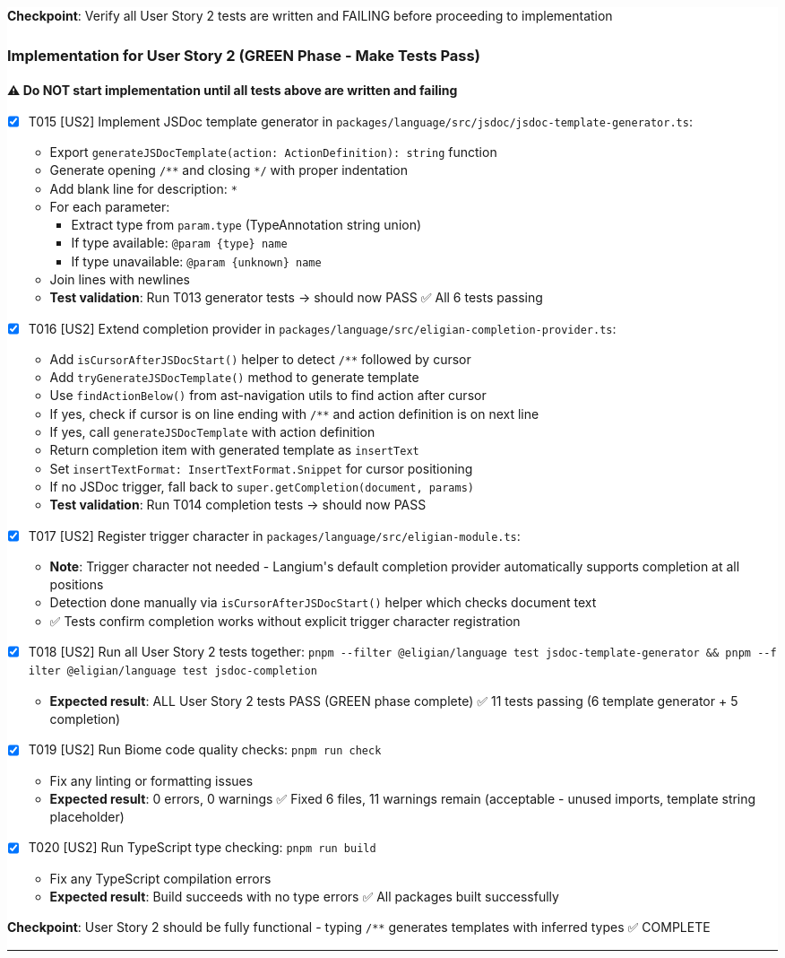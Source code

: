 **Checkpoint**: Verify all User Story 2 tests are written and FAILING before proceeding to implementation

### Implementation for User Story 2 (GREEN Phase - Make Tests Pass)

**⚠️ Do NOT start implementation until all tests above are written and failing**

- [X] T015 [US2] Implement JSDoc template generator in `packages/language/src/jsdoc/jsdoc-template-generator.ts`:
  - Export `generateJSDocTemplate(action: ActionDefinition): string` function
  - Generate opening `/**` and closing `*/` with proper indentation
  - Add blank line for description: ` * `
  - For each parameter:
    - Extract type from `param.type` (TypeAnnotation string union)
    - If type available: `@param {type} name`
    - If type unavailable: `@param {unknown} name`
  - Join lines with newlines
  - **Test validation**: Run T013 generator tests → should now PASS ✅ All 6 tests passing

- [X] T016 [US2] Extend completion provider in `packages/language/src/eligian-completion-provider.ts`:
  - Add `isCursorAfterJSDocStart()` helper to detect `/**` followed by cursor
  - Add `tryGenerateJSDocTemplate()` method to generate template
  - Use `findActionBelow()` from ast-navigation utils to find action after cursor
  - If yes, check if cursor is on line ending with `/**` and action definition is on next line
  - If yes, call `generateJSDocTemplate` with action definition
  - Return completion item with generated template as `insertText`
  - Set `insertTextFormat: InsertTextFormat.Snippet` for cursor positioning
  - If no JSDoc trigger, fall back to `super.getCompletion(document, params)`
  - **Test validation**: Run T014 completion tests → should now PASS

- [X] T017 [US2] Register trigger character in `packages/language/src/eligian-module.ts`:
  - **Note**: Trigger character not needed - Langium's default completion provider automatically supports completion at all positions
  - Detection done manually via `isCursorAfterJSDocStart()` helper which checks document text
  - ✅ Tests confirm completion works without explicit trigger character registration

- [X] T018 [US2] Run all User Story 2 tests together: `pnpm --filter @eligian/language test jsdoc-template-generator && pnpm --filter @eligian/language test jsdoc-completion`
  - **Expected result**: ALL User Story 2 tests PASS (GREEN phase complete) ✅ 11 tests passing (6 template generator + 5 completion)

- [X] T019 [US2] Run Biome code quality checks: `pnpm run check`
  - Fix any linting or formatting issues
  - **Expected result**: 0 errors, 0 warnings ✅ Fixed 6 files, 11 warnings remain (acceptable - unused imports, template string placeholder)

- [X] T020 [US2] Run TypeScript type checking: `pnpm run build`
  - Fix any TypeScript compilation errors
  - **Expected result**: Build succeeds with no type errors ✅ All packages built successfully

**Checkpoint**: User Story 2 should be fully functional - typing `/**` generates templates with inferred types ✅ COMPLETE

---
